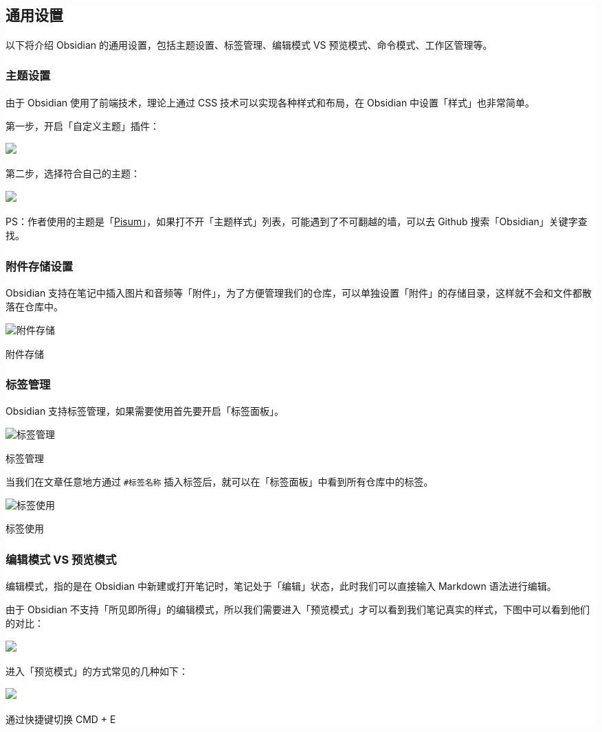 ## 通用设置

以下将介绍 Obsidian 的通用设置，包括主题设置、标签管理、编辑模式 VS 预览模式、命令模式、工作区管理等。

### 主题设置

由于 Obsidian 使用了前端技术，理论上通过 CSS 技术可以实现各种样式和布局，在 Obsidian 中设置「样式」也非常简单。

第一步，开启「自定义主题」插件：

![](https://cdn.sspai.com/editor/u_5b3wva6y/16046439513256.png?imageView2/2/w/1120/q/40/interlace/1/ignore-error/1)

第二步，选择符合自己的主题： 

![](https://cdn.sspai.com/editor/u_5b3wva6y/16046439513269.jpg?imageView2/2/w/1120/q/40/interlace/1/ignore-error/1)

PS：作者使用的主题是「[Pisum](https://sspai.com/link?target=https%3A%2F%2Fgithub.com%2FGuangluWu%2Fobsidian-pisum)」，如果打不开「主题样式」列表，可能遇到了不可翻越的墙，可以去 Github 搜索「Obsidian」关键字查找。

### 附件存储设置

Obsidian 支持在笔记中插入图片和音频等「附件」，为了方便管理我们的仓库，可以单独设置「附件」的存储目录，这样就不会和文件都散落在仓库中。

![附件存储](https://cdn.sspai.com/editor/u_5b3wva6y/16046439513281.png?imageView2/2/w/1120/q/40/interlace/1/ignore-error/1)

附件存储

### 标签管理

Obsidian 支持标签管理，如果需要使用首先要开启「标签面板」。 

![标签管理](https://cdn.sspai.com/editor/u_5b3wva6y/16046439513295.png?imageView2/2/w/1120/q/40/interlace/1/ignore-error/1)

标签管理

当我们在文章任意地方通过 `#标签名称` 插入标签后，就可以在「标签面板」中看到所有仓库中的标签。

![标签使用](https://cdn.sspai.com/editor/u_5b3wva6y/16046439513307.png?imageView2/2/w/1120/q/40/interlace/1/ignore-error/1)

标签使用

### 编辑模式 VS 预览模式

编辑模式，指的是在 Obsidian 中新建或打开笔记时，笔记处于「编辑」状态，此时我们可以直接输入 Markdown 语法进行编辑。

由于 Obsidian 不支持「所见即所得」的编辑模式，所以我们需要进入「预览模式」才可以看到我们笔记真实的样式，下图中可以看到他们的对比：

![](https://cdn.sspai.com/editor/u_5b3wva6y/16046439513320.png?imageView2/2/w/1120/q/40/interlace/1/ignore-error/1)

进入「预览模式」的方式常见的几种如下：

![](https://cdn.sspai.com/editor/u_5b3wva6y/16046439513331.png?imageView2/2/w/1120/q/40/interlace/1/ignore-error/1)

通过快捷键切换 CMD + E
